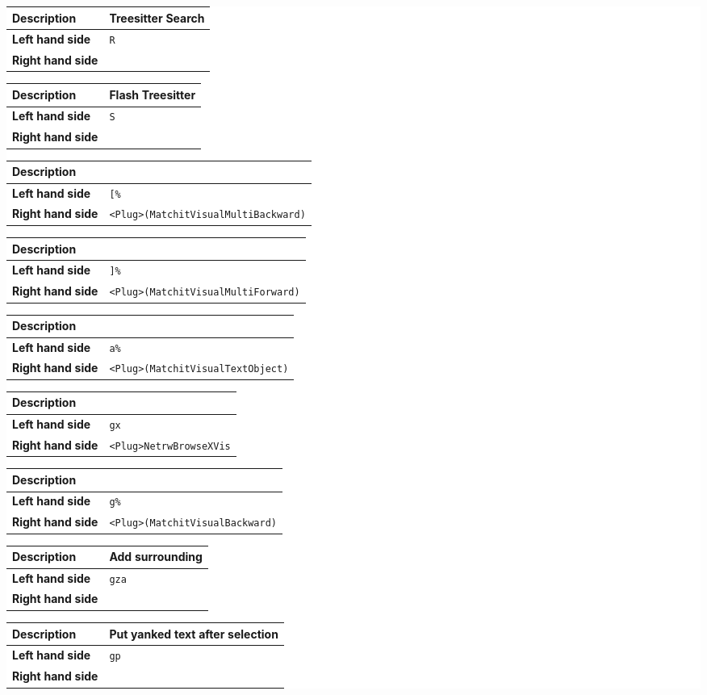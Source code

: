 | **Description** | Treesitter Search |
| :---- | :---- |
| **Left hand side** | <code>R</code> |
| **Right hand side** | |

| **Description** | Flash Treesitter |
| :---- | :---- |
| **Left hand side** | <code>S</code> |
| **Right hand side** | |

| **Description** | |
| :---- | :---- |
| **Left hand side** | <code>[%</code> |
| **Right hand side** | <code>&lt;Plug&gt;(MatchitVisualMultiBackward)</code> |

| **Description** | |
| :---- | :---- |
| **Left hand side** | <code>]%</code> |
| **Right hand side** | <code>&lt;Plug&gt;(MatchitVisualMultiForward)</code> |

| **Description** | |
| :---- | :---- |
| **Left hand side** | <code>a%</code> |
| **Right hand side** | <code>&lt;Plug&gt;(MatchitVisualTextObject)</code> |

| **Description** | |
| :---- | :---- |
| **Left hand side** | <code>gx</code> |
| **Right hand side** | <code>&lt;Plug&gt;NetrwBrowseXVis</code> |

| **Description** | |
| :---- | :---- |
| **Left hand side** | <code>g%</code> |
| **Right hand side** | <code>&lt;Plug&gt;(MatchitVisualBackward)</code> |

| **Description** | Add surrounding |
| :---- | :---- |
| **Left hand side** | <code>gza</code> |
| **Right hand side** | |

| **Description** | Put yanked text after selection |
| :---- | :---- |
| **Left hand side** | <code>gp</code> |
| **Right hand side** | |
